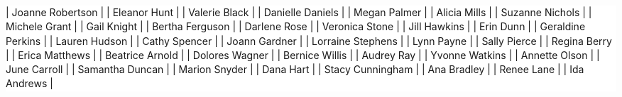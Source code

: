 | Joanne Robertson      |
| Eleanor Hunt          |
| Valerie Black         |
| Danielle Daniels      |
| Megan Palmer          |
| Alicia Mills          |
| Suzanne Nichols       |
| Michele Grant         |
| Gail Knight           |
| Bertha Ferguson       |
| Darlene Rose          |
| Veronica Stone        |
| Jill Hawkins          |
| Erin Dunn             |
| Geraldine Perkins     |
| Lauren Hudson         |
| Cathy Spencer         |
| Joann Gardner         |
| Lorraine Stephens     |
| Lynn Payne            |
| Sally Pierce          |
| Regina Berry          |
| Erica Matthews        |
| Beatrice Arnold       |
| Dolores Wagner        |
| Bernice Willis        |
| Audrey Ray            |
| Yvonne Watkins        |
| Annette Olson         |
| June Carroll          |
| Samantha Duncan       |
| Marion Snyder         |
| Dana Hart             |
| Stacy Cunningham      |
| Ana Bradley           |
| Renee Lane            |
| Ida Andrews           |